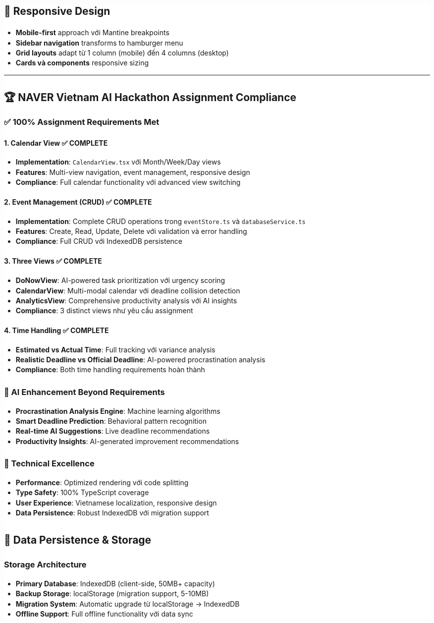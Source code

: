 
## 📱 **Responsive Design**

- **Mobile-first** approach với Mantine breakpoints
- **Sidebar navigation** transforms to hamburger menu
- **Grid layouts** adapt từ 1 column (mobile) đến 4 columns (desktop)
- **Cards và components** responsive sizing

---

## 🏆 **NAVER Vietnam AI Hackathon Assignment Compliance**

### **✅ 100% Assignment Requirements Met**

#### **1. Calendar View** ✅ **COMPLETE**
- **Implementation**: `CalendarView.tsx` với Month/Week/Day views
- **Features**: Multi-view navigation, event management, responsive design
- **Compliance**: Full calendar functionality với advanced view switching

#### **2. Event Management (CRUD)** ✅ **COMPLETE**  
- **Implementation**: Complete CRUD operations trong `eventStore.ts` và `databaseService.ts`
- **Features**: Create, Read, Update, Delete với validation và error handling
- **Compliance**: Full CRUD với IndexedDB persistence

#### **3. Three Views** ✅ **COMPLETE**
- **DoNowView**: AI-powered task prioritization với urgency scoring
- **CalendarView**: Multi-modal calendar với deadline collision detection  
- **AnalyticsView**: Comprehensive productivity analysis với AI insights
- **Compliance**: 3 distinct views như yêu cầu assignment

#### **4. Time Handling** ✅ **COMPLETE**
- **Estimated vs Actual Time**: Full tracking với variance analysis
- **Realistic Deadline vs Official Deadline**: AI-powered procrastination analysis
- **Compliance**: Both time handling requirements hoàn thành

### **🤖 AI Enhancement Beyond Requirements**
- **Procrastination Analysis Engine**: Machine learning algorithms
- **Smart Deadline Prediction**: Behavioral pattern recognition
- **Real-time AI Suggestions**: Live deadline recommendations
- **Productivity Insights**: AI-generated improvement recommendations

### **🚀 Technical Excellence**
- **Performance**: Optimized rendering với code splitting
- **Type Safety**: 100% TypeScript coverage
- **User Experience**: Vietnamese localization, responsive design
- **Data Persistence**: Robust IndexedDB với migration support

## 🔐 **Data Persistence & Storage**

### **Storage Architecture**
- **Primary Database**: IndexedDB (client-side, 50MB+ capacity)
- **Backup Storage**: localStorage (migration support, 5-10MB)
- **Migration System**: Automatic upgrade từ localStorage → IndexedDB
- **Offline Support**: Full offline functionality với data sync
